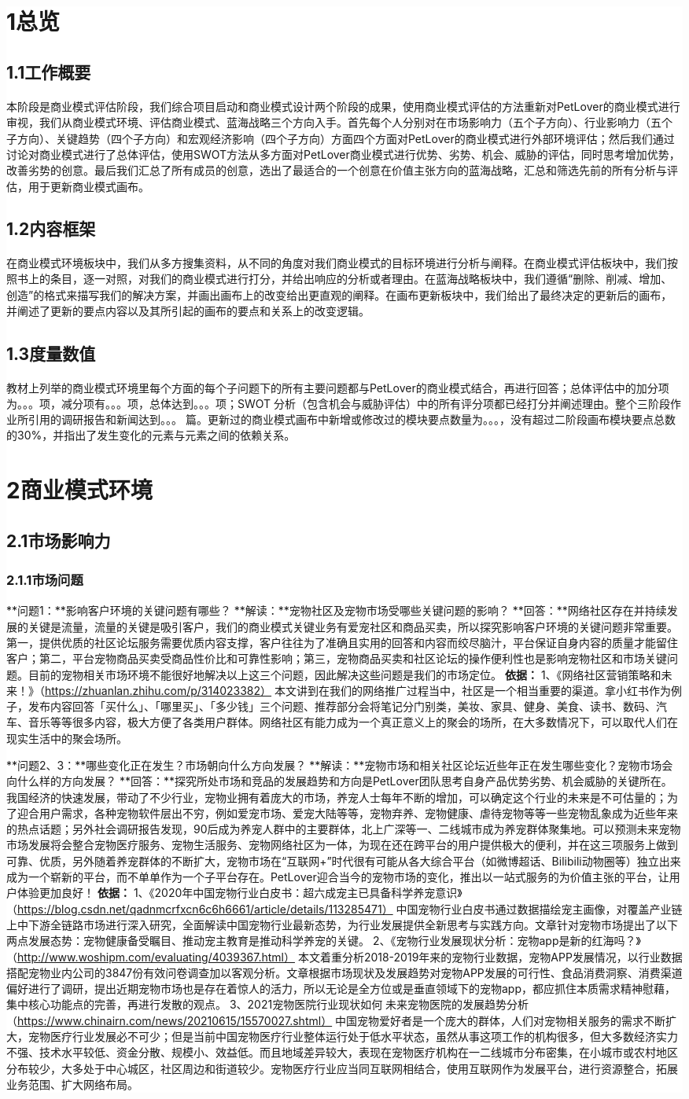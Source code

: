 # 1总览

## 1.1工作概要

本阶段是商业模式评估阶段，我们综合项目启动和商业模式设计两个阶段的成果，使用商业模式评估的方法重新对PetLover的商业模式进行审视，我们从商业模式环境、评估商业模式、蓝海战略三个方向入手。首先每个人分别对在市场影响力（五个子方向）、行业影响力（五个子方向）、关键趋势（四个子方向）和宏观经济影响（四个子方向）方面四个方面对PetLover的商业模式进行外部环境评估；然后我们通过讨论对商业模式进行了总体评估，使用SWOT方法从多方面对PetLover商业模式进行优势、劣势、机会、威胁的评估，同时思考增加优势，改善劣势的创意。最后我们汇总了所有成员的创意，选出了最适合的一个创意在价值主张方向的蓝海战略，汇总和筛选先前的所有分析与评估，用于更新商业模式画布。

## 1.2内容框架

在商业模式环境板块中，我们从多方搜集资料，从不同的角度对我们商业模式的目标环境进行分析与阐释。在商业模式评估板块中，我们按照书上的条目，逐一对照，对我们的商业模式进行打分，并给出响应的分析或者理由。在蓝海战略板块中，我们遵循“删除、削减、增加、创造”的格式来描写我们的解决方案，并画出画布上的改变给出更直观的阐释。在画布更新板块中，我们给出了最终决定的更新后的画布，并阐述了更新的要点内容以及其所引起的画布的要点和关系上的改变逻辑。

## 1.3度量数值

教材上列举的商业模式环境里每个方面的每个子问题下的所有主要问题都与PetLover的商业模式结合，再进行回答；总体评估中的加分项为。。。项，减分项有。。。项，总体达到。。。项；SWOT 分析（包含机会与威胁评估）中的所有评分项都已经打分并阐述理由。整个三阶段作业所引用的调研报告和新闻达到。。。 篇。更新过的商业模式画布中新增或修改过的模块要点数量为。。。，没有超过二阶段画布模块要点总数的30%，并指出了发生变化的元素与元素之间的依赖关系。

# 2商业模式环境

## 2.1市场影响力

### 2.1.1市场问题

**问题1：**影响客户环境的关键问题有哪些？
**解读：**宠物社区及宠物市场受哪些关键问题的影响？
**回答：**网络社区存在并持续发展的关键是流量，流量的关键是吸引客户，我们的商业模式关键业务有爱宠社区和商品买卖，所以探究影响客户环境的关键问题非常重要。第一，提供优质的社区论坛服务需要优质内容支撑，客户往往为了准确且实用的回答和内容而绞尽脑汁，平台保证自身内容的质量才能留住客户；第二，平台宠物商品买卖受商品性价比和可靠性影响；第三，宠物商品买卖和社区论坛的操作便利性也是影响宠物社区和市场关键问题。目前的宠物相关市场环境不能很好地解决以上这三个问题，因此解决这些问题是我们的市场定位。
**依据：**
1、《网络社区营销策略和未来！》（https://zhuanlan.zhihu.com/p/314023382）
本文讲到在我们的网络推广过程当中，社区是一个相当重要的渠道。拿小红书作为例子，发布内容回答「买什么」、「哪里买」、「多少钱」三个问题、推荐部分会将笔记分门别类，美妆、家具、健身、美食、读书、数码、汽车、音乐等等很多内容，极大方便了各类用户群体。网络社区有能力成为一个真正意义上的聚会的场所，在大多数情况下，可以取代人们在现实生活中的聚会场所。

**问题2、3：**哪些变化正在发生？市场朝向什么方向发展？
**解读：**宠物市场和相关社区论坛近些年正在发生哪些变化？宠物市场会向什么样的方向发展？
**回答：**探究所处市场和竞品的发展趋势和方向是PetLover团队思考自身产品优势劣势、机会威胁的关键所在。我国经济的快速发展，带动了不少行业，宠物业拥有着庞大的市场，养宠人士每年不断的增加，可以确定这个行业的未来是不可估量的；为了迎合用户需求，各种宠物软件层出不穷，例如爱宠市场、爱宠大陆等等，宠物弃养、宠物健康、虐待宠物等等一些宠物乱象成为近些年来的热点话题；另外社会调研报告发现，90后成为养宠人群中的主要群体，北上广深等一、二线城市成为养宠群体聚集地。可以预测未来宠物市场发展将会整合宠物医疗服务、宠物生活服务、宠物网络社区为一体，为现在还在跨平台的用户提供极大的便利，并在这三项服务上做到可靠、优质，另外随着养宠群体的不断扩大，宠物市场在“互联网+”时代很有可能从各大综合平台（如微博超话、Bilibili动物圈等）独立出来成为一个崭新的平台，而不单单作为一个子平台存在。PetLover迎合当今的宠物市场的变化，推出以一站式服务的为价值主张的平台，让用户体验更加良好！
**依据：**
1、《2020年中国宠物行业白皮书：超六成宠主已具备科学养宠意识》（https://blog.csdn.net/qadnmcrfxcn6c6h6661/article/details/113285471）
中国宠物行业白皮书通过数据描绘宠主画像，对覆盖产业链上中下游全链路市场进行深入研究，全面解读中国宠物行业最新态势，为行业发展提供全新思考与实践方向。文章针对宠物市场提出了以下两点发展态势：宠物健康备受瞩目、推动宠主教育是推动科学养宠的关键。
2、《宠物行业发展现状分析：宠物app是新的红海吗？》（http://www.woshipm.com/evaluating/4039367.html）
本文着重分析2018-2019年来的宠物行业数据，宠物APP发展情况，以行业数据搭配宠物业内公司的3847份有效问卷调查加以客观分析。文章根据市场现状及发展趋势对宠物APP发展的可行性、食品消费洞察、消费渠道偏好进行了调研，提出近期宠物市场也是存在着惊人的活力，所以无论是全方位或是垂直领域下的宠物app，都应抓住本质需求精神慰藉，集中核心功能点的完善，再进行发散的观点。
3、2021宠物医院行业现状如何 未来宠物医院的发展趋势分析（https://www.chinairn.com/news/20210615/15570027.shtml）
中国宠物爱好者是一个庞大的群体，人们对宠物相关服务的需求不断扩大，宠物医疗行业发展必不可少；但是当前中国宠物医疗行业整体运行处于低水平状态，虽然从事这项工作的机构很多，但大多数经济实力不强、技术水平较低、资金分散、规模小、效益低。而且地域差异较大，表现在宠物医疗机构在一二线城市分布密集，在小城市或农村地区分布较少，大多处于中心城区，社区周边和街道较少。宠物医疗行业应当同互联网相结合，使用互联网作为发展平台，进行资源整合，拓展业务范围、扩大网络布局。
